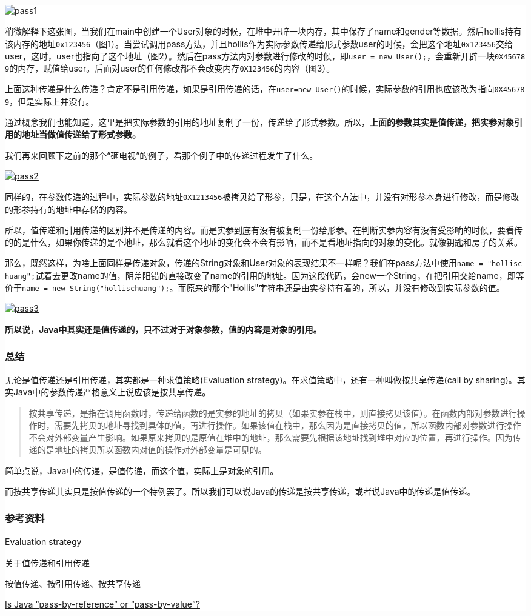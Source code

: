 [<img src="http://www.hollischuang.com/wp-content/uploads/2018/04/pass1.png" alt="pass1" width="859" height="721" class="aligncenter size-full wp-image-2293" />][4]

稍微解释下这张图，当我们在main中创建一个User对象的时候，在堆中开辟一块内存，其中保存了name和gender等数据。然后hollis持有该内存的地址`0x123456`（图1）。当尝试调用pass方法，并且hollis作为实际参数传递给形式参数user的时候，会把这个地址`0x123456`交给user，这时，user也指向了这个地址（图2）。然后在pass方法内对参数进行修改的时候，即`user = new User();`，会重新开辟一块`0X456789`的内存，赋值给user。后面对user的任何修改都不会改变内存`0X123456`的内容（图3）。

上面这种传递是什么传递？肯定不是引用传递，如果是引用传递的话，在`user=new User()`的时候，实际参数的引用也应该改为指向`0X456789`，但是实际上并没有。

通过概念我们也能知道，这里是把实际参数的引用的地址复制了一份，传递给了形式参数。所以，**上面的参数其实是值传递，把实参对象引用的地址当做值传递给了形式参数。**

我们再来回顾下之前的那个“砸电视”的例子，看那个例子中的传递过程发生了什么。

[<img src="http://www.hollischuang.com/wp-content/uploads/2018/04/pass21.png" alt="pass2" width="832" height="732" class="aligncenter size-full wp-image-2307" />][5]

同样的，在参数传递的过程中，实际参数的地址`0X1213456`被拷贝给了形参，只是，在这个方法中，并没有对形参本身进行修改，而是修改的形参持有的地址中存储的内容。

所以，值传递和引用传递的区别并不是传递的内容。而是实参到底有没有被复制一份给形参。在判断实参内容有没有受影响的时候，要看传的的是什么，如果你传递的是个地址，那么就看这个地址的变化会不会有影响，而不是看地址指向的对象的变化。就像钥匙和房子的关系。

那么，既然这样，为啥上面同样是传递对象，传递的String对象和User对象的表现结果不一样呢？我们在pass方法中使用`name = "hollischuang";`试着去更改name的值，阴差阳错的直接改变了name的引用的地址。因为这段代码，会new一个String，在把引用交给name，即等价于`name = new String("hollischuang");`。而原来的那个"Hollis"字符串还是由实参持有着的，所以，并没有修改到实际参数的值。

[<img src="http://www.hollischuang.com/wp-content/uploads/2018/04/pass3.png" alt="pass3" width="515" height="399" class="aligncenter size-full wp-image-2311" />][6]

**所以说，Java中其实还是值传递的，只不过对于对象参数，值的内容是对象的引用。**

### 总结

无论是值传递还是引用传递，其实都是一种求值策略([Evaluation strategy][7])。在求值策略中，还有一种叫做按共享传递(call by sharing)。其实Java中的参数传递严格意义上说应该是按共享传递。

> 按共享传递，是指在调用函数时，传递给函数的是实参的地址的拷贝（如果实参在栈中，则直接拷贝该值）。在函数内部对参数进行操作时，需要先拷贝的地址寻找到具体的值，再进行操作。如果该值在栈中，那么因为是直接拷贝的值，所以函数内部对参数进行操作不会对外部变量产生影响。如果原来拷贝的是原值在堆中的地址，那么需要先根据该地址找到堆中对应的位置，再进行操作。因为传递的是地址的拷贝所以函数内对值的操作对外部变量是可见的。

简单点说，Java中的传递，是值传递，而这个值，实际上是对象的引用。

而按共享传递其实只是按值传递的一个特例罢了。所以我们可以说Java的传递是按共享传递，或者说Java中的传递是值传递。

### 参考资料

[Evaluation strategy][7] 

[关于值传递和引用传递][8] 

[按值传递、按引用传递、按共享传递][9] 

[Is Java “pass-by-reference” or “pass-by-value”?][2]

[1]: http://www.hollischuang.com/wp-content/uploads/2018/04/question.png
[2]: https://stackoverflow.com/questions/40480/is-java-pass-by-reference-or-pass-by-value
[3]: http://www.hollischuang.com/wp-content/uploads/2018/04/pass.jpg
[4]: http://www.hollischuang.com/wp-content/uploads/2018/04/pass1.png
[5]: http://www.hollischuang.com/wp-content/uploads/2018/04/pass21.png
[6]: http://www.hollischuang.com/wp-content/uploads/2018/04/pass3.png
[7]: https://en.wikipedia.org/wiki/Evaluation_strategy
[8]: http://chenwenbo.github.io/2016/05/11/%E5%85%B3%E4%BA%8E%E5%80%BC%E4%BC%A0%E9%80%92%E5%92%8C%E5%BC%95%E7%94%A8%E4%BC%A0%E9%80%92/
[9]: http://menzhongxin.com/2017/02/07/%E6%8C%89%E5%80%BC%E4%BC%A0%E9%80%92-%E6%8C%89%E5%BC%95%E7%94%A8%E4%BC%A0%E9%80%92%E5%92%8C%E6%8C%89%E5%85%B1%E4%BA%AB%E4%BC%A0%E9%80%92/
